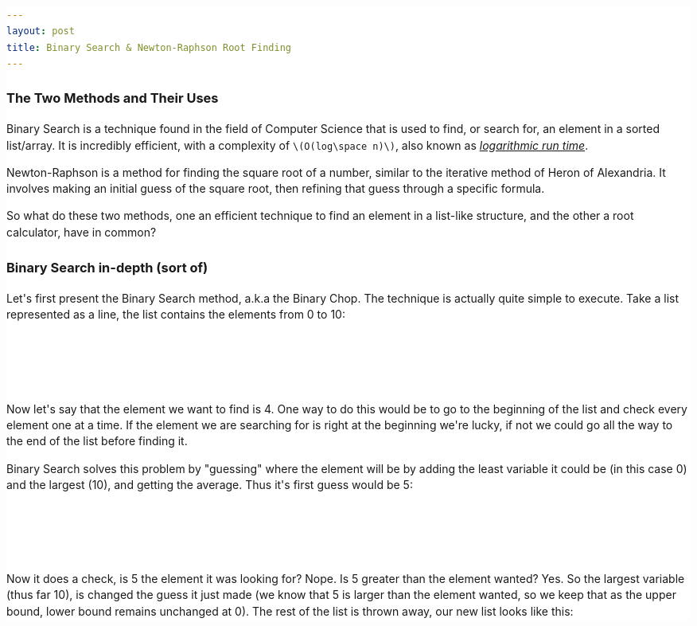 ```yaml
---
layout: post
title: Binary Search & Newton-Raphson Root Finding
---
```


### The Two Methods and Their Uses
Binary Search is a technique found in the field of Computer Science that is used to find, or search for, an element in a sorted list/array. It is incredibly efficient, with a complexity of `\(O(log\space n)\)`, also known as *[logarithmic run time](http://stackoverflow.com/questions/2307283/what-does-olog-n-mean-exactly)*.

Newton-Raphson is a method for finding the square root of a number, similar to the iterative method of Heron of Alexandria. It involves making an initial guess of the square root, then refining that guess through a specific formula.

So what do these two methods, one an efficient technique to find an element in a list-like structure, and the other a root calculator, have in common?

### Binary Search in-depth (sort of)
Let's first present the Binary Search method, a.k.a the Binary Chop. The technique is actually quite simple to execute. Take a list represented as a line, the list contains the elements from 0 to 10:

<div id="box1" class="jxgbox center-block", style="height:5em; width:30em;"></div>
<script type="text/javascript">
 var board = JXG.JSXGraph.initBoard('box1', {boundingbox: [-1,-1,12,1]});
 var p1 = board.create('point', [0,0], {name:"0 Min"});
 var p2 = board.create('point', [10,0], {name:"10 Max"});
 var li = board.create('line', [p1, p2], {straightFirst: false, straightLast: false});
</script>

Now let's say that the element we want to find is 4. One way to do this would be to go to the beginning of the list and check every element one at a time. If the element we are searching for is right at the beginning we're lucky, if not we could go all the way to the end of the list before finding it.

Binary Search solves this problem by "guessing" where the element will be by adding the least variable it could be (in this case 0) and the largest (10), and getting the average. Thus it's first guess would be 5:

<div id="box2" class="jxgbox center-block" style="height:5em; width:30em;"></div>
<script type="text/javascript">
 var board = JXG.JSXGraph.initBoard('box2', {boundingbox: [-1,-1,12,1]});
 var p1 = board.create('point', [0,0], {name:"0 Min"});
 var p2 = board.create('point', [10,0], {name:"10 Max"});
 var p3 = board.create('point', [5,0], {face:"x", name:"g"});
 var li = board.create('line', [p1, p2], {straightFirst: false, straightLast: false});
</script>

Now it does a check, is 5 the element it was looking for? Nope. Is 5 greater than the element wanted? Yes. So the largest variable (thus far 10), is changed the guess it just made (we know that 5 is larger than the element wanted, so we keep that as the upper bound, lower bound remains unchanged at 0). The rest of the list is thrown away, our new list looks like this:
